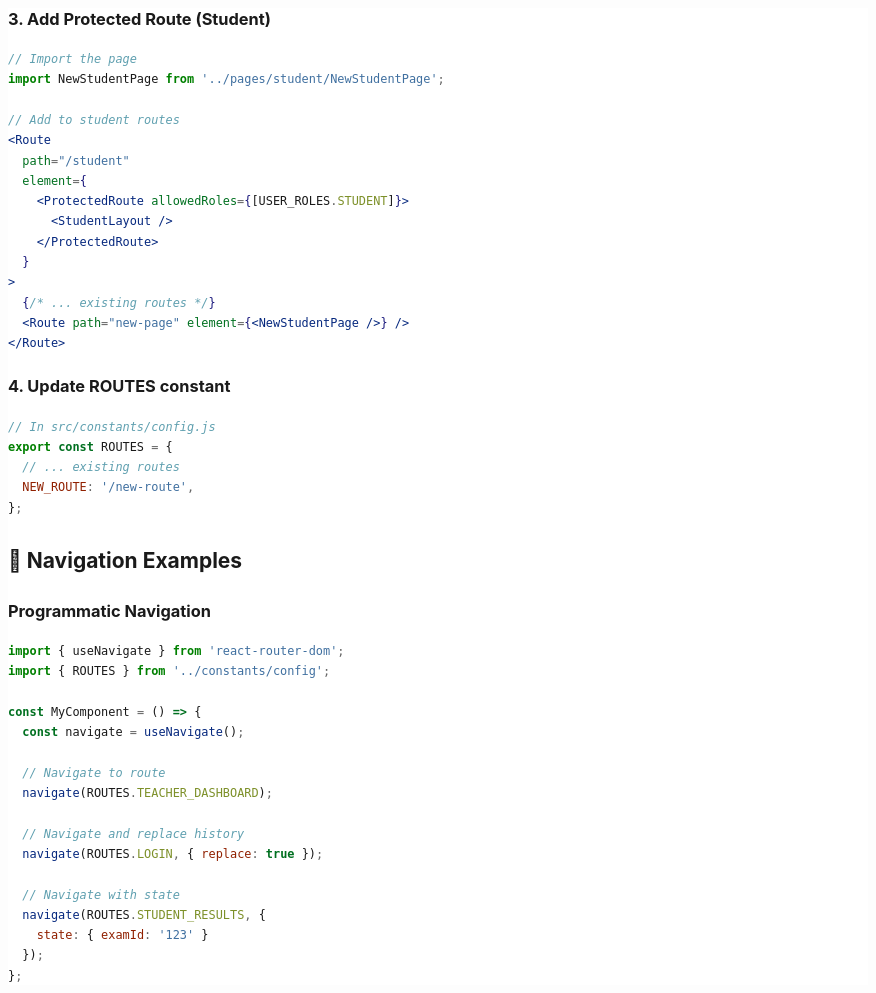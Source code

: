 
### 3. Add Protected Route (Student)
```jsx
// Import the page
import NewStudentPage from '../pages/student/NewStudentPage';

// Add to student routes
<Route
  path="/student"
  element={
    <ProtectedRoute allowedRoles={[USER_ROLES.STUDENT]}>
      <StudentLayout />
    </ProtectedRoute>
  }
>
  {/* ... existing routes */}
  <Route path="new-page" element={<NewStudentPage />} />
</Route>
```

### 4. Update ROUTES constant
```jsx
// In src/constants/config.js
export const ROUTES = {
  // ... existing routes
  NEW_ROUTE: '/new-route',
};
```

## 🔄 Navigation Examples

### Programmatic Navigation
```jsx
import { useNavigate } from 'react-router-dom';
import { ROUTES } from '../constants/config';

const MyComponent = () => {
  const navigate = useNavigate();
  
  // Navigate to route
  navigate(ROUTES.TEACHER_DASHBOARD);
  
  // Navigate and replace history
  navigate(ROUTES.LOGIN, { replace: true });
  
  // Navigate with state
  navigate(ROUTES.STUDENT_RESULTS, { 
    state: { examId: '123' } 
  });
};
```
